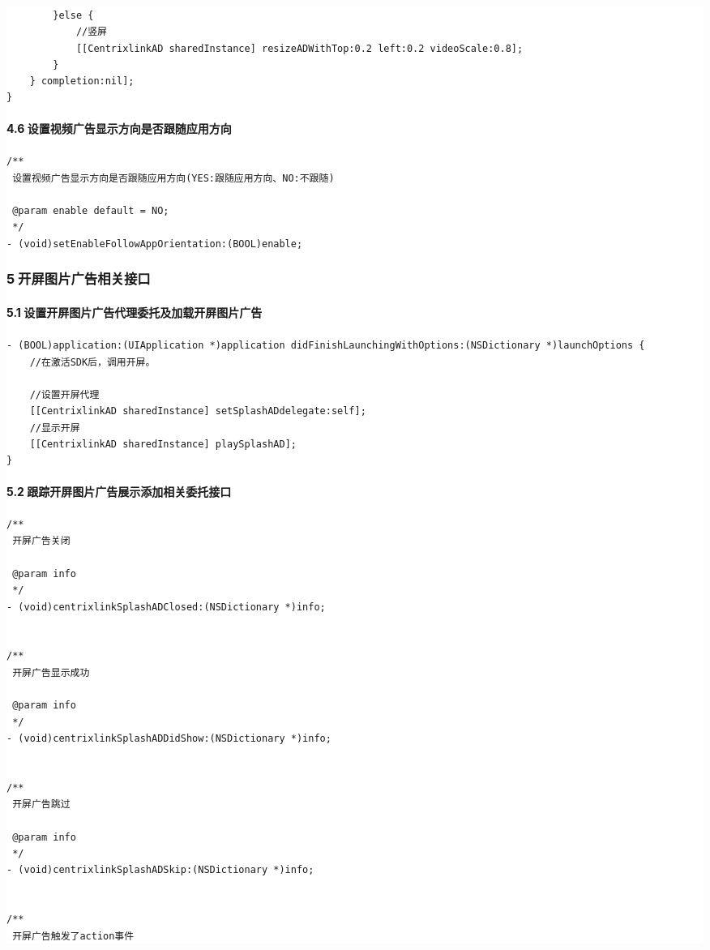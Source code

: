 ```objc
        }else {
            //竖屏
            [[CentrixlinkAD sharedInstance] resizeADWithTop:0.2 left:0.2 videoScale:0.8];
        }
    } completion:nil];
}

```

#### 4.6 设置视频广告显示方向是否跟随应用方向

```objc
/**
 设置视频广告显示方向是否跟随应用方向(YES:跟随应用方向、NO:不跟随)

 @param enable default = NO;
 */
- (void)setEnableFollowAppOrientation:(BOOL)enable;
```

### 5 开屏图片广告相关接口

#### 5.1 设置开屏图片广告代理委托及加载开屏图片广告

```objc
- (BOOL)application:(UIApplication *)application didFinishLaunchingWithOptions:(NSDictionary *)launchOptions {
    //在激活SDK后，调用开屏。
    
    //设置开屏代理
    [[CentrixlinkAD sharedInstance] setSplashADdelegate:self];
    //显示开屏
    [[CentrixlinkAD sharedInstance] playSplashAD];
}

```
#### 5.2 跟踪开屏图片广告展示添加相关委托接口

```objc
/**
 开屏广告关闭

 @param info
 */
- (void)centrixlinkSplashADClosed:(NSDictionary *)info;


/**
 开屏广告显示成功

 @param info
 */
- (void)centrixlinkSplashADDidShow:(NSDictionary *)info;


/**
 开屏广告跳过

 @param info
 */
- (void)centrixlinkSplashADSkip:(NSDictionary *)info;


/**
 开屏广告触发了action事件
```